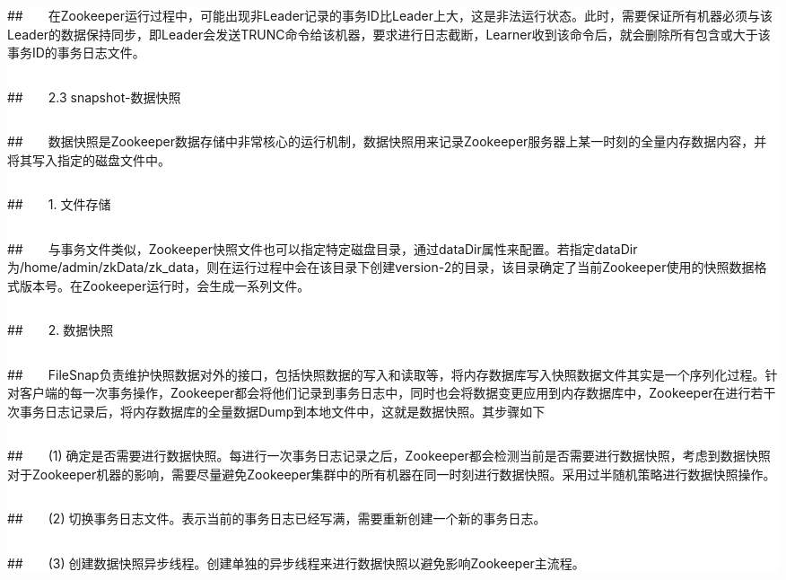 
##
##　　在Zookeeper运行过程中，可能出现非Leader记录的事务ID比Leader上大，这是非法运行状态。此时，需要保证所有机器必须与该Leader的数据保持同步，即Leader会发送TRUNC命令给该机器，要求进行日志截断，Learner收到该命令后，就会删除所有包含或大于该事务ID的事务日志文件。


##
##　　2.3 snapshot-数据快照


##
##　　数据快照是Zookeeper数据存储中非常核心的运行机制，数据快照用来记录Zookeeper服务器上某一时刻的全量内存数据内容，并将其写入指定的磁盘文件中。


##
##　　1. 文件存储


##
##　　与事务文件类似，Zookeeper快照文件也可以指定特定磁盘目录，通过dataDir属性来配置。若指定dataDir为/home/admin/zkData/zk_data，则在运行过程中会在该目录下创建version-2的目录，该目录确定了当前Zookeeper使用的快照数据格式版本号。在Zookeeper运行时，会生成一系列文件。


##
##　　2. 数据快照


##
##　　FileSnap负责维护快照数据对外的接口，包括快照数据的写入和读取等，将内存数据库写入快照数据文件其实是一个序列化过程。针对客户端的每一次事务操作，Zookeeper都会将他们记录到事务日志中，同时也会将数据变更应用到内存数据库中，Zookeeper在进行若干次事务日志记录后，将内存数据库的全量数据Dump到本地文件中，这就是数据快照。其步骤如下


##
##　　(1) 确定是否需要进行数据快照。每进行一次事务日志记录之后，Zookeeper都会检测当前是否需要进行数据快照，考虑到数据快照对于Zookeeper机器的影响，需要尽量避免Zookeeper集群中的所有机器在同一时刻进行数据快照。采用过半随机策略进行数据快照操作。


##
##　　(2) 切换事务日志文件。表示当前的事务日志已经写满，需要重新创建一个新的事务日志。


##
##　　(3) 创建数据快照异步线程。创建单独的异步线程来进行数据快照以避免影响Zookeeper主流程。

